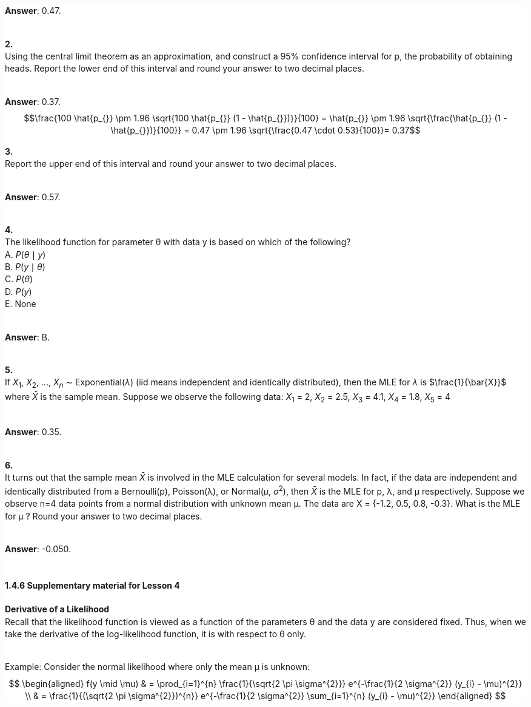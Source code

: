 <b>Answer</b>: 0.47.<br><br>

<b>2.</b><br>
Using the central limit theorem as an approximation, and construct a 95% confidence interval for p, the probability of obtaining heads. Report the lower end of this interval and round your answer to two decimal places.<br><br>

<b>Answer</b>: 0.37.<br>
$$\frac{100 \hat{p_{}} \pm 1.96 \sqrt{100 \hat{p_{}} (1 - \hat{p_{}})}}{100} = \hat{p_{}} \pm 1.96 \sqrt{\frac{\hat{p_{}} (1 - \hat{p_{}})}{100}} = 0.47 \pm 1.96 \sqrt{\frac{0.47 \cdot 0.53}{100}}= 0.37$$

<b>3.</b><br>
Report the upper end of this interval and round your answer to two decimal places.<br><br>

<b>Answer</b>: 0.57.<br><br>

<b>4.</b><br>
The likelihood function for parameter θ with data y is based on which of the following?<br>
A. $P(\theta \mid y)$<br>
B. $P(y \mid \theta)$<br>
C. $P(\theta)$<br>
D. $P(y)$<br>
E. None<br><br>

<b>Answer</b>: B.<br><br>

<b>5.</b><br>
If $X_{1}$, $X_{2}$, ..., $X_{n}$ $\sim$ Exponential($\lambda$) (iid means independent and identically distributed), then the MLE for $\lambda$ is $\frac{1}{\bar{X}}$ where $\bar{X}$ is the sample mean. Suppose we observe the following data: $X_{1}$ = 2, $X_{2}$ = 2.5, $X_{3}$ = 4.1, $X_{4}$ = 1.8, $X_{5}$ = 4<br><br>

<b>Answer</b>: 0.35.<br><br>

<b>6.</b><br>
It turns out that the sample mean $\bar{X}$ is involved in the MLE calculation for several models. In fact, if the data are independent and identically distributed from a Bernoulli(p), Poisson(λ), or Normal($\mu$, $\sigma^{2}$), then $\bar{X}$ is the MLE for p, λ, and μ respectively. Suppose we observe n=4 data points from a normal distribution with unknown mean μ. The data are X = {-1.2, 0.5, 0.8, -0.3}. What is the MLE for μ ? Round your answer to two decimal places.<br><br>

<b>Answer</b>: -0.050.<br><br>
</p>

#### 1.4.6 Supplementary material for Lesson 4
<p align="justify">
<b>Derivative of a Likelihood</b><br>
Recall that the likelihood function is viewed as a function of the parameters θ and the data y are considered fixed. Thus, when we take the derivative of the log-likelihood function, it is with respect to θ only.<br><br>

Example: Consider the normal likelihood where only the mean μ is unknown:<br>
$$
\begin{aligned}
f(y \mid \mu) & = \prod_{i=1}^{n} \frac{1}{\sqrt{2 \pi \sigma^{2}}} e^{-\frac{1}{2 \sigma^{2}} (y_{i} - \mu)^{2}} \\
& = \frac{1}{(\sqrt{2 \pi \sigma^{2}})^{n}} e^{-\frac{1}{2 \sigma^{2}} \sum_{i=1}^{n} (y_{i} - \mu)^{2}}
\end{aligned}
$$
